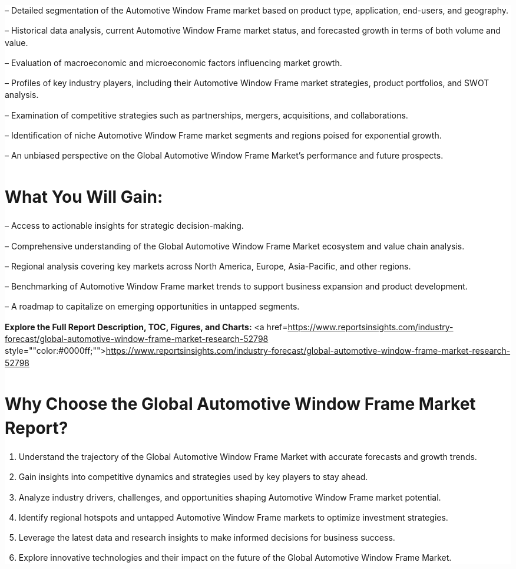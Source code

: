 – Detailed segmentation of the Automotive Window Frame market based on product type, application, end-users, and geography.

– Historical data analysis, current Automotive Window Frame market status, and forecasted growth in terms of both volume and value.

– Evaluation of macroeconomic and microeconomic factors influencing market growth.

– Profiles of key industry players, including their Automotive Window Frame market strategies, product portfolios, and SWOT analysis.

– Examination of competitive strategies such as partnerships, mergers, acquisitions, and collaborations.

– Identification of niche Automotive Window Frame market segments and regions poised for exponential growth.

– An unbiased perspective on the Global Automotive Window Frame Market’s performance and future prospects.

# <strong>What You Will Gain:</strong>

– Access to actionable insights for strategic decision-making.

– Comprehensive understanding of the Global Automotive Window Frame Market ecosystem and value chain analysis.

– Regional analysis covering key markets across North America, Europe, Asia-Pacific, and other regions.

– Benchmarking of Automotive Window Frame market trends to support business expansion and product development.

– A roadmap to capitalize on emerging opportunities in untapped segments.

<strong>Explore the Full Report Description, TOC, Figures, and Charts:</strong>
<a href=https://www.reportsinsights.com/industry-forecast/global-automotive-window-frame-market-research-52798 style=""color:#0000ff;"">https://www.reportsinsights.com/industry-forecast/global-automotive-window-frame-market-research-52798</a>

# <strong>Why Choose the Global Automotive Window Frame Market Report?</strong>

1. Understand the trajectory of the Global Automotive Window Frame Market with accurate forecasts and growth trends.

2. Gain insights into competitive dynamics and strategies used by key players to stay ahead.

3. Analyze industry drivers, challenges, and opportunities shaping Automotive Window Frame market potential.

4. Identify regional hotspots and untapped Automotive Window Frame markets to optimize investment strategies.

5. Leverage the latest data and research insights to make informed decisions for business success.

6. Explore innovative technologies and their impact on the future of the Global Automotive Window Frame Market.
